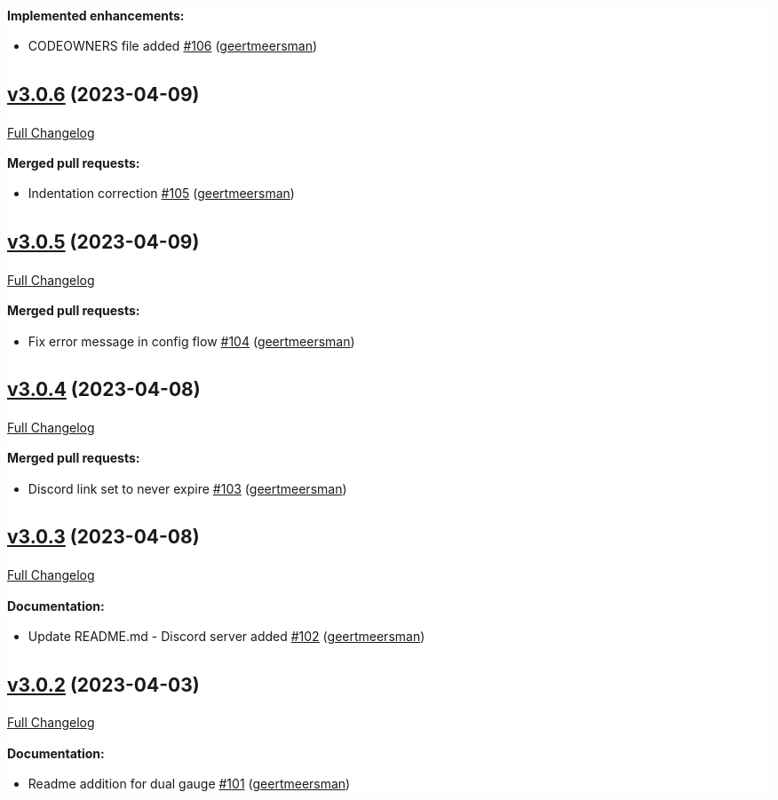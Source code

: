 **Implemented enhancements:**

- CODEOWNERS file added [\#106](https://github.com/geertmeersman/telenet/pull/106) ([geertmeersman](https://github.com/geertmeersman))

## [v3.0.6](https://github.com/geertmeersman/telenet/tree/v3.0.6) (2023-04-09)

[Full Changelog](https://github.com/geertmeersman/telenet/compare/v3.0.5...v3.0.6)

**Merged pull requests:**

- Indentation correction [\#105](https://github.com/geertmeersman/telenet/pull/105) ([geertmeersman](https://github.com/geertmeersman))

## [v3.0.5](https://github.com/geertmeersman/telenet/tree/v3.0.5) (2023-04-09)

[Full Changelog](https://github.com/geertmeersman/telenet/compare/v3.0.4...v3.0.5)

**Merged pull requests:**

- Fix error message in config flow [\#104](https://github.com/geertmeersman/telenet/pull/104) ([geertmeersman](https://github.com/geertmeersman))

## [v3.0.4](https://github.com/geertmeersman/telenet/tree/v3.0.4) (2023-04-08)

[Full Changelog](https://github.com/geertmeersman/telenet/compare/v3.0.3...v3.0.4)

**Merged pull requests:**

- Discord link set to never expire [\#103](https://github.com/geertmeersman/telenet/pull/103) ([geertmeersman](https://github.com/geertmeersman))

## [v3.0.3](https://github.com/geertmeersman/telenet/tree/v3.0.3) (2023-04-08)

[Full Changelog](https://github.com/geertmeersman/telenet/compare/v3.0.2...v3.0.3)

**Documentation:**

- Update README.md - Discord server added [\#102](https://github.com/geertmeersman/telenet/pull/102) ([geertmeersman](https://github.com/geertmeersman))

## [v3.0.2](https://github.com/geertmeersman/telenet/tree/v3.0.2) (2023-04-03)

[Full Changelog](https://github.com/geertmeersman/telenet/compare/v3.0.1...v3.0.2)

**Documentation:**

- Readme addition for dual gauge [\#101](https://github.com/geertmeersman/telenet/pull/101) ([geertmeersman](https://github.com/geertmeersman))
